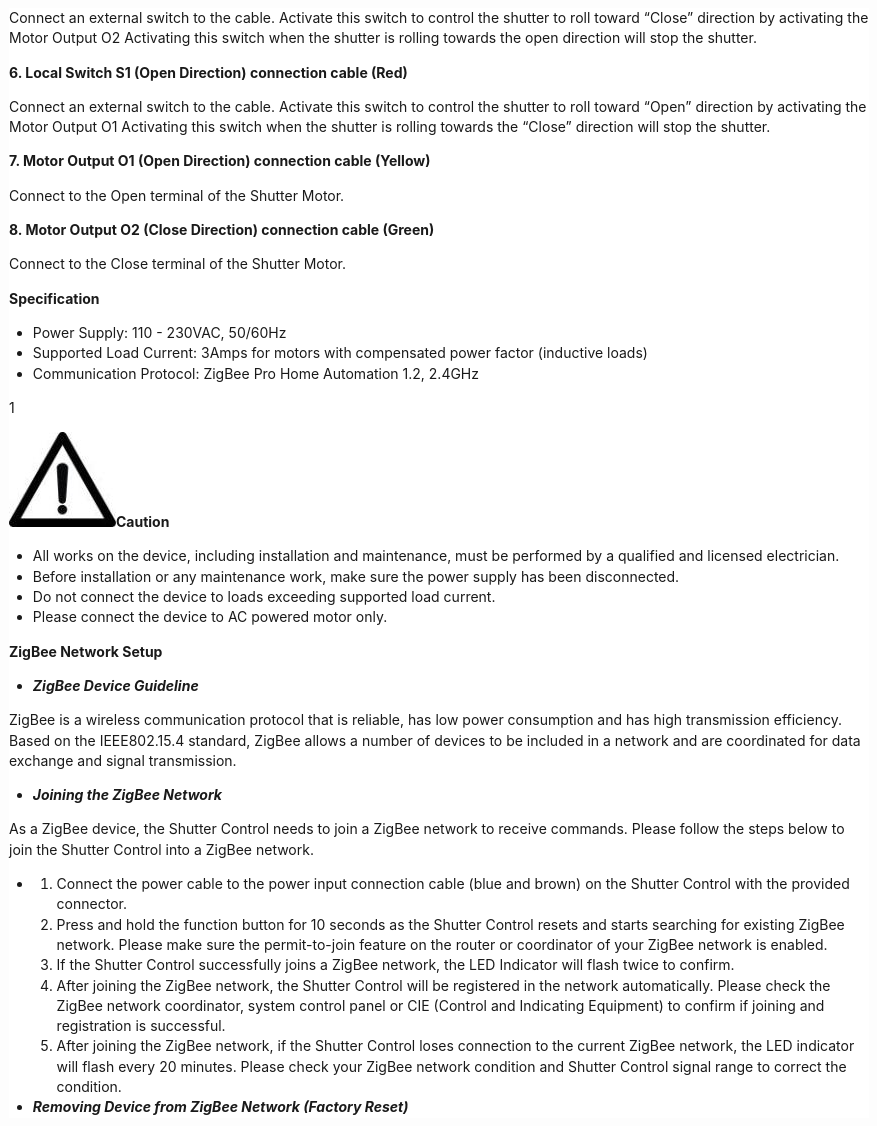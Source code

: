 Connect an external switch to the cable. Activate this switch to control the shutter to roll toward “Close” direction by activating the Motor Output O2 Activating this switch when the shutter is rolling towards the open direction will stop the shutter.

**6. Local Switch S1 (Open Direction) connection cable (Red)**

Connect an external switch to the cable. Activate this switch to control the shutter to roll toward “Open” direction by activating the Motor Output O1 Activating this switch when the shutter is rolling towards the “Close” direction will stop the shutter.

**7. Motor Output O1 (Open Direction) connection cable (Yellow)**

Connect to the Open terminal of the Shutter Motor.

**8. Motor Output O2 (Close Direction) connection cable (Green)**

Connect to the Close terminal of the Shutter Motor.

**Specification**

* Power Supply: 110 - 230VAC, 50/60Hz
* Supported Load Current: 3Amps for motors with compensated power factor (inductive loads)
* Communication Protocol: ZigBee Pro Home Automation 1.2, 2.4GHz

1

![](<.gitbook/assets/1 (95).jpeg>)**Caution**

* All works on the device, including installation and maintenance, must be performed by a qualified and licensed electrician.
* Before installation or any maintenance work, make sure the power supply has been disconnected.
* Do not connect the device to loads exceeding supported load current.
* Please connect the device to AC powered motor only.

**ZigBee Network Setup**

* _**ZigBee Device Guideline**_

ZigBee is a wireless communication protocol that is reliable, has low power consumption and has high transmission efficiency. Based on the IEEE802.15.4 standard, ZigBee allows a number of devices to be included in a network and are coordinated for data exchange and signal transmission.

* _**Joining the ZigBee Network**_

As a ZigBee device, the Shutter Control needs to join a ZigBee network to receive commands. Please follow the steps below to join the Shutter Control into a ZigBee network.

*
  1. Connect the power cable to the power input connection cable (blue and brown) on the Shutter Control with the provided connector.
  2. Press and hold the function button for 10 seconds as the Shutter Control resets and starts searching for existing ZigBee network. Please make sure the permit-to-join feature on the router or coordinator of your ZigBee network is enabled.
  3. If the Shutter Control successfully joins a ZigBee network, the LED Indicator will flash twice to confirm.
  4. After joining the ZigBee network, the Shutter Control will be registered in the network automatically. Please check the ZigBee network coordinator, system control panel or CIE (Control and Indicating Equipment) to confirm if joining and registration is successful.
  5. After joining the ZigBee network, if the Shutter Control loses connection to the current ZigBee network, the LED indicator will flash every 20 minutes. Please check your ZigBee network condition and Shutter Control signal range to correct the condition.
* _**Removing Device from ZigBee Network (Factory Reset)**_
